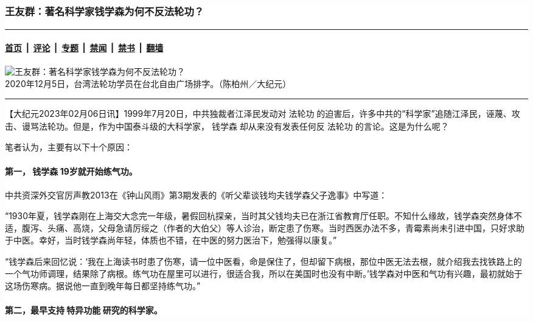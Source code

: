 ### 王友群：著名科学家钱学森为何不反法轮功？

---

#### [首页](../../../..?n13923607) &nbsp;|&nbsp; [评论](../../../../../epoch-comment?n13923607) &nbsp;|&nbsp; [专题](../../../../../epoch-special?n13923607) &nbsp;|&nbsp; [禁闻](../../../../../epoch-news?n13923607) &nbsp;|&nbsp; [禁书](../../../../../books?n13923607) &nbsp;|&nbsp; [翻墙](https://github.com/gfw-breaker/nogfw/blob/master/README.md?n13923607)


<div><img alt="王友群：著名科学家钱学森为何不反法轮功？" class="attachment-djy_600_400 size-djy_600_400 wp-post-image" src="https://i.epochtimes.com/assets/uploads/2023/02/id13923608-2012050340382384-600x400.jpg"/>
<div class="caption">
 2020年12月5日，台湾法轮功学员在台北自由广场排字。（陈柏州／大纪元）
</div></div><hr/><div class="post_content" id="artbody" itemprop="articleBody">
 
 <p>
  【大纪元2023年02月06日讯】1999年7月20日，中共独裁者江泽民发动对
  <ok href="https://www.epochtimes.com/gb/tag/%E6%B3%95%E8%BD%AE%E5%8A%9F.html">
   法轮功
  </ok>
  的迫害后，许多中共的“科学家”追随江泽民，诬蔑、攻击、谩骂法轮功。但是，作为中国泰斗级的大科学家，
  <ok href="https://www.epochtimes.com/gb/tag/%E9%92%B1%E5%AD%A6%E6%A3%AE.html">
   钱学森
  </ok>
  却从来没有发表任何反
  <ok href="https://www.epochtimes.com/gb/tag/%E6%B3%95%E8%BD%AE%E5%8A%9F.html">
   法轮功
  </ok>
  的言论。这是为什么呢？
 </p>
 <p style="font-weight: 400;">
  笔者认为，主要有以下十个原因：
 </p>
 <h4 style="font-weight: 400;">
  <strong>
   第一，
   <ok href="https://www.epochtimes.com/gb/tag/%E9%92%B1%E5%AD%A6%E6%A3%AE.html">
    钱学森
   </ok>
   19岁就开始练气功。
  </strong>
 </h4>
 <p style="font-weight: 400;">
  中共资深外交官厉声教2013在《钟山风雨》第3期发表的《听父辈谈钱均夫钱学森父子逸事》中写道：
 </p>
 <p style="font-weight: 400;">
  “1930年夏，钱学森刚在上海交大念完一年级，暑假回杭探亲，当时其父钱均夫已在浙江省教育厅任职。不知什么缘故，钱学森突然身体不适，腹泻、头痛、高烧，父母急请厉绥之（作者的大伯父）等人诊治，断定患了伤寒。当时西医办法不多，青霉素尚未引进中国，只好求助于中医。幸好，当时钱学森尚年轻，体质也不错，在中医的努力医治下，勉强得以康复。”
 </p>
 <p style="font-weight: 400;">
  “钱学森后来回忆说：‘我在上海读书时患了伤寒，请一位中医看，命是保住了，但却留下病根，那位中医无法去根，就介绍我去找铁路上的一个气功师调理，结果除了病根。练气功在屋里可以进行，很适合我，所以在美国时也没有中断。’钱学森对中医和气功有兴趣，最初就始于这场伤寒病。据说他一直到晚年每日都坚持练气功。”
 </p>
 <h4 style="font-weight: 400;">
  <strong>
   第二，最早支持
   <ok href="https://www.epochtimes.com/gb/tag/%E7%89%B9%E5%BC%82%E5%8A%9F%E8%83%BD.html">
    特异功能
   </ok>
   研究的科学家。
  </strong>
 </h4>